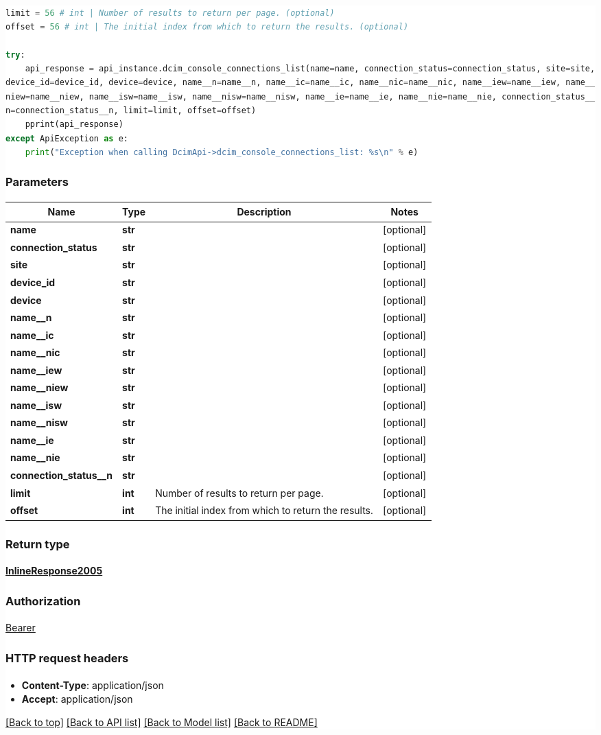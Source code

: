 ```python
limit = 56 # int | Number of results to return per page. (optional)
offset = 56 # int | The initial index from which to return the results. (optional)

try:
    api_response = api_instance.dcim_console_connections_list(name=name, connection_status=connection_status, site=site, device_id=device_id, device=device, name__n=name__n, name__ic=name__ic, name__nic=name__nic, name__iew=name__iew, name__niew=name__niew, name__isw=name__isw, name__nisw=name__nisw, name__ie=name__ie, name__nie=name__nie, connection_status__n=connection_status__n, limit=limit, offset=offset)
    pprint(api_response)
except ApiException as e:
    print("Exception when calling DcimApi->dcim_console_connections_list: %s\n" % e)
```

### Parameters

Name | Type | Description  | Notes
------------- | ------------- | ------------- | -------------
 **name** | **str**|  | [optional] 
 **connection_status** | **str**|  | [optional] 
 **site** | **str**|  | [optional] 
 **device_id** | **str**|  | [optional] 
 **device** | **str**|  | [optional] 
 **name__n** | **str**|  | [optional] 
 **name__ic** | **str**|  | [optional] 
 **name__nic** | **str**|  | [optional] 
 **name__iew** | **str**|  | [optional] 
 **name__niew** | **str**|  | [optional] 
 **name__isw** | **str**|  | [optional] 
 **name__nisw** | **str**|  | [optional] 
 **name__ie** | **str**|  | [optional] 
 **name__nie** | **str**|  | [optional] 
 **connection_status__n** | **str**|  | [optional] 
 **limit** | **int**| Number of results to return per page. | [optional] 
 **offset** | **int**| The initial index from which to return the results. | [optional] 

### Return type

[**InlineResponse2005**](InlineResponse2005.md)

### Authorization

[Bearer](../README.md#Bearer)

### HTTP request headers

 - **Content-Type**: application/json
 - **Accept**: application/json

[[Back to top]](#) [[Back to API list]](../README.md#documentation-for-api-endpoints) [[Back to Model list]](../README.md#documentation-for-models) [[Back to README]](../README.md)
